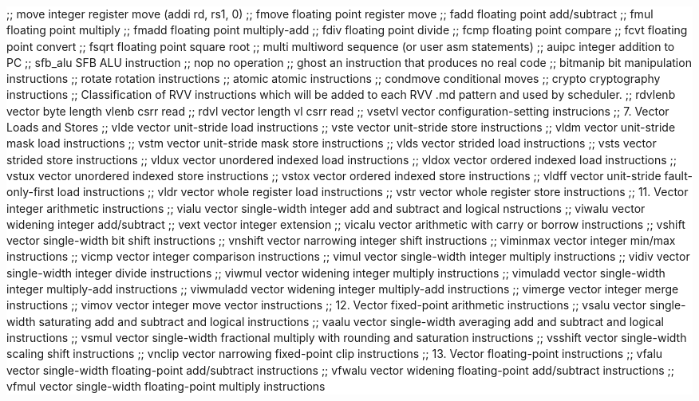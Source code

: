 ;; move		integer register move (addi rd, rs1, 0)
;; fmove	floating point register move
;; fadd		floating point add/subtract
;; fmul		floating point multiply
;; fmadd	floating point multiply-add
;; fdiv		floating point divide
;; fcmp		floating point compare
;; fcvt		floating point convert
;; fsqrt	floating point square root
;; multi	multiword sequence (or user asm statements)
;; auipc	integer addition to PC
;; sfb_alu  SFB ALU instruction
;; nop		no operation
;; ghost	an instruction that produces no real code
;; bitmanip	bit manipulation instructions
;; rotate   rotation instructions
;; atomic   atomic instructions
;; condmove	conditional moves
;; crypto cryptography instructions
;; Classification of RVV instructions which will be added to each RVV .md pattern and used by scheduler.
;; rdvlenb     vector byte length vlenb csrr read
;; rdvl        vector length vl csrr read
;; vsetvl      vector configuration-setting instrucions
;; 7. Vector Loads and Stores
;; vlde        vector unit-stride load instructions
;; vste        vector unit-stride store instructions
;; vldm        vector unit-stride mask load instructions
;; vstm        vector unit-stride mask store instructions
;; vlds        vector strided load instructions
;; vsts        vector strided store instructions
;; vldux       vector unordered indexed load instructions
;; vldox       vector ordered indexed load instructions
;; vstux       vector unordered indexed store instructions
;; vstox       vector ordered indexed store instructions
;; vldff       vector unit-stride fault-only-first load instructions
;; vldr        vector whole register load instructions
;; vstr        vector whole register store instructions
;; 11. Vector integer arithmetic instructions
;; vialu       vector single-width integer add and subtract and logical nstructions
;; viwalu      vector widening integer add/subtract
;; vext        vector integer extension
;; vicalu      vector arithmetic with carry or borrow instructions
;; vshift      vector single-width bit shift instructions
;; vnshift     vector narrowing integer shift instructions
;; viminmax    vector integer min/max instructions
;; vicmp       vector integer comparison instructions
;; vimul       vector single-width integer multiply instructions
;; vidiv       vector single-width integer divide instructions
;; viwmul      vector widening integer multiply instructions
;; vimuladd    vector single-width integer multiply-add instructions
;; viwmuladd   vector widening integer multiply-add instructions
;; vimerge     vector integer merge instructions
;; vimov       vector integer move vector instructions
;; 12. Vector fixed-point arithmetic instructions
;; vsalu       vector single-width saturating add and subtract and logical instructions
;; vaalu       vector single-width averaging add and subtract and logical instructions
;; vsmul       vector single-width fractional multiply with rounding and saturation instructions
;; vsshift     vector single-width scaling shift instructions
;; vnclip      vector narrowing fixed-point clip instructions
;; 13. Vector floating-point instructions
;; vfalu       vector single-width floating-point add/subtract instructions
;; vfwalu      vector widening floating-point add/subtract instructions
;; vfmul       vector single-width floating-point multiply instructions